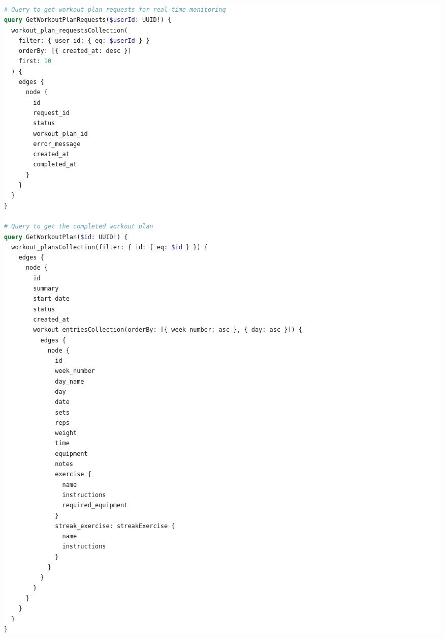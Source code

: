 ```graphql
# Query to get workout plan requests for real-time monitoring
query GetWorkoutPlanRequests($userId: UUID!) {
  workout_plan_requestsCollection(
    filter: { user_id: { eq: $userId } }
    orderBy: [{ created_at: desc }]
    first: 10
  ) {
    edges {
      node {
        id
        request_id
        status
        workout_plan_id
        error_message
        created_at
        completed_at
      }
    }
  }
}

# Query to get the completed workout plan
query GetWorkoutPlan($id: UUID!) {
  workout_plansCollection(filter: { id: { eq: $id } }) {
    edges {
      node {
        id
        summary
        start_date
        status
        created_at
        workout_entriesCollection(orderBy: [{ week_number: asc }, { day: asc }]) {
          edges {
            node {
              id
              week_number
              day_name
              day
              date
              sets
              reps
              weight
              time
              equipment
              notes
              exercise {
                name
                instructions
                required_equipment
              }
              streak_exercise: streakExercise {
                name
                instructions
              }
            }
          }
        }
      }
    }
  }
}
```
